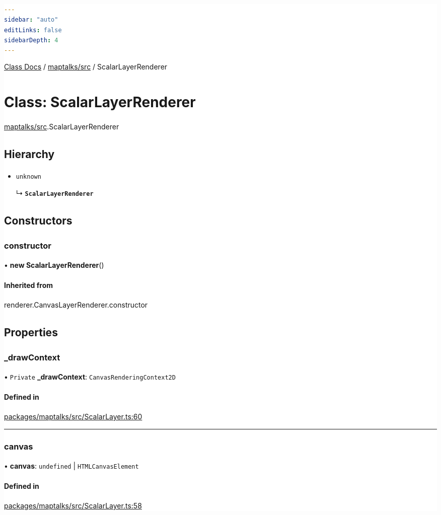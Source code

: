 ```yaml
---
sidebar: "auto"
editLinks: false
sidebarDepth: 4
---
```


[Class Docs](../index.md) / [maptalks/src](../modules/maptalks_src.md) / ScalarLayerRenderer

# Class: ScalarLayerRenderer

[maptalks/src](../modules/maptalks_src.md).ScalarLayerRenderer

## Hierarchy

- `unknown`

  ↳ **`ScalarLayerRenderer`**

## Constructors

### constructor

• **new ScalarLayerRenderer**()

#### Inherited from

renderer.CanvasLayerRenderer.constructor

## Properties

### \_drawContext

• `Private` **\_drawContext**: `CanvasRenderingContext2D`

#### Defined in

[packages/maptalks/src/ScalarLayer.ts:60](https://github.com/sakitam-fdd/wind-layer/blob/cc04063/packages/maptalks/src/ScalarLayer.ts#L60)

___

### canvas

• **canvas**: `undefined` \| `HTMLCanvasElement`

#### Defined in

[packages/maptalks/src/ScalarLayer.ts:58](https://github.com/sakitam-fdd/wind-layer/blob/cc04063/packages/maptalks/src/ScalarLayer.ts#L58)
